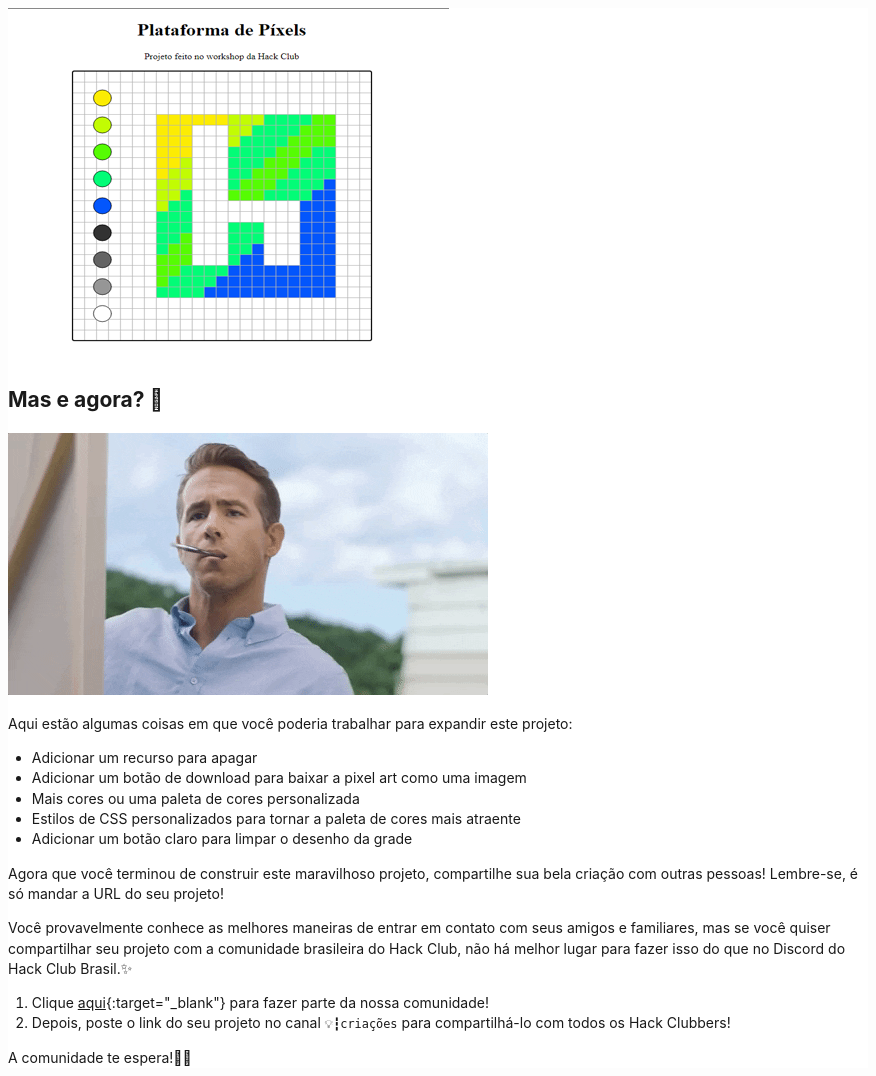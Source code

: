 ![Hack Club BR](img/hcbr.png)

## Mas e agora? 🚀

![Artista com uma tela](img/final.gif)

Aqui estão algumas coisas em que você poderia trabalhar para expandir este projeto:

- Adicionar um recurso para apagar
- Adicionar um botão de download para baixar a pixel art como uma imagem
- Mais cores ou uma paleta de cores personalizada
- Estilos de CSS personalizados para tornar a paleta de cores mais atraente
- Adicionar um botão claro para limpar o desenho da grade

Agora que você terminou de construir este maravilhoso projeto, compartilhe sua bela criação com outras pessoas! Lembre-se, é só mandar a URL do seu projeto!

Você provavelmente conhece as melhores maneiras de entrar em contato com seus amigos e familiares, mas se você quiser compartilhar seu projeto com a comunidade brasileira do Hack Club, não há melhor lugar para fazer isso do que no Discord do Hack Club Brasil.✨

1. Clique [aqui][discord]{:target="_blank"} para fazer parte da nossa comunidade!
2. Depois, poste o link do seu projeto no canal `💡┇criações` para compartilhá-lo com todos os Hack Clubbers!

A comunidade te espera!🎉🎉

[discord]: http://bit.ly/discord-hc-brasil

[final_live_demo]: https://pixel-art-pad.renanfasano.repl.co
[final_code]: https://repl.it/@RenanFasano/Plataforma-de-Pixels
[repl_it]: https://repl.it